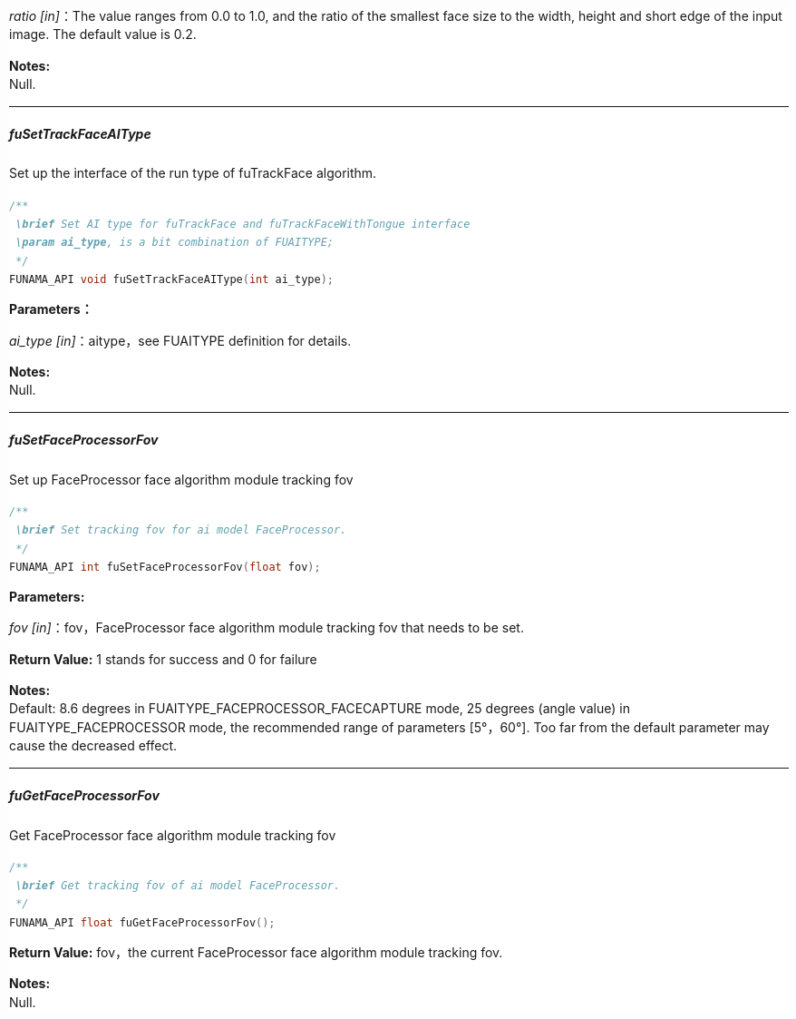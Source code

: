 *ratio [in]*：The value ranges from 0.0 to 1.0, and the ratio of the smallest face size to the width, height and short edge of the input image. The default value is 0.2.

__Notes:__  
Null.

------
##### fuSetTrackFaceAIType
Set up the interface of the run type of fuTrackFace algorithm.
```C
/**
 \brief Set AI type for fuTrackFace and fuTrackFaceWithTongue interface
 \param ai_type, is a bit combination of FUAITYPE;
 */
FUNAMA_API void fuSetTrackFaceAIType(int ai_type);
```
__Parameters：__  

*ai_type [in]*：aitype，see FUAITYPE definition for details.

__Notes:__  
Null.

------
##### fuSetFaceProcessorFov
Set up FaceProcessor face algorithm module tracking fov
```C
/**
 \brief Set tracking fov for ai model FaceProcessor.
 */
FUNAMA_API int fuSetFaceProcessorFov(float fov);
```
__Parameters:__  

*fov [in]*：fov，FaceProcessor face algorithm module tracking fov that needs to be set.

__Return Value:__  1 stands for success and 0 for failure

__Notes:__  
Default: 8.6 degrees in FUAITYPE_FACEPROCESSOR_FACECAPTURE mode, 25 degrees (angle value) in FUAITYPE_FACEPROCESSOR  mode, the recommended range of parameters [5°，60°]. Too far from the default parameter may cause the decreased effect.

------
##### fuGetFaceProcessorFov
Get FaceProcessor face algorithm module tracking fov
```C
/**
 \brief Get tracking fov of ai model FaceProcessor.
 */
FUNAMA_API float fuGetFaceProcessorFov();
```

__Return Value:__  fov，the current FaceProcessor face algorithm module tracking fov.

__Notes:__  
Null.
